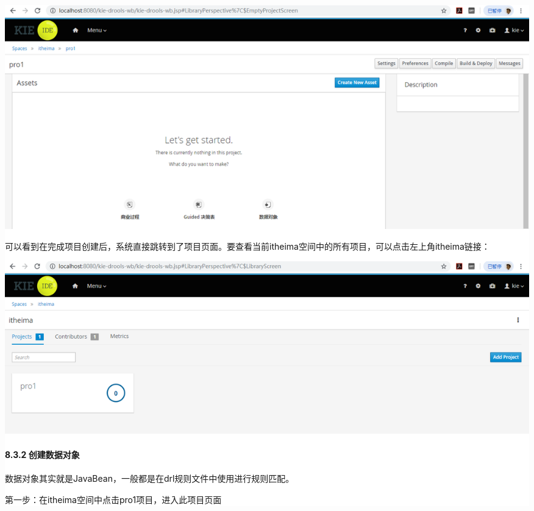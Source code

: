   ![20](../media/pictures/Drools.assets/20.png)

  可以看到在完成项目创建后，系统直接跳转到了项目页面。要查看当前itheima空间中的所有项目，可以点击左上角itheima链接：

  ![21](../media/pictures/Drools.assets/21.png)

#### 8.3.2 创建数据对象

数据对象其实就是JavaBean，一般都是在drl规则文件中使用进行规则匹配。

第一步：在itheima空间中点击pro1项目，进入此项目页面
